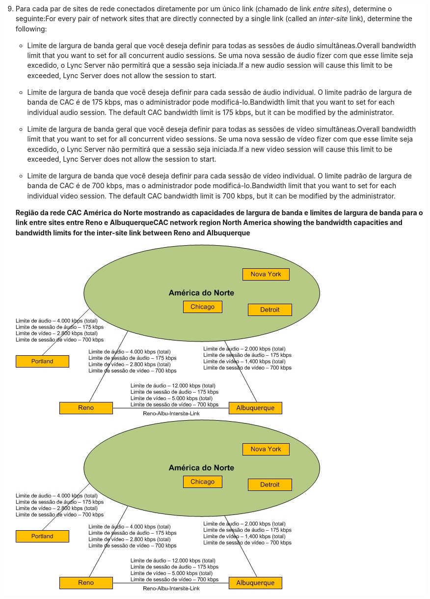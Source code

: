 
9.  <span data-ttu-id="62a3d-367">Para cada par de sites de rede conectados diretamente por um único link (chamado de link *entre sites*), determine o seguinte:</span><span class="sxs-lookup"><span data-stu-id="62a3d-367">For every pair of network sites that are directly connected by a single link (called an *inter-site* link), determine the following:</span></span>
    
      - <span data-ttu-id="62a3d-368">Limite de largura de banda geral que você deseja definir para todas as sessões de áudio simultâneas.</span><span class="sxs-lookup"><span data-stu-id="62a3d-368">Overall bandwidth limit that you want to set for all concurrent audio sessions.</span></span> <span data-ttu-id="62a3d-369">Se uma nova sessão de áudio fizer com que esse limite seja excedido, o Lync Server não permitirá que a sessão seja iniciada.</span><span class="sxs-lookup"><span data-stu-id="62a3d-369">If a new audio session will cause this limit to be exceeded, Lync Server does not allow the session to start.</span></span>
    
      - <span data-ttu-id="62a3d-p126">Limite de largura de banda que você deseja definir para cada sessão de áudio individual. O limite padrão de largura de banda de CAC é de 175 kbps, mas o administrador pode modificá-lo.</span><span class="sxs-lookup"><span data-stu-id="62a3d-p126">Bandwidth limit that you want to set for each individual audio session. The default CAC bandwidth limit is 175 kbps, but it can be modified by the administrator.</span></span>
    
      - <span data-ttu-id="62a3d-372">Limite de largura de banda geral que você deseja definir para todas as sessões de vídeo simultâneas.</span><span class="sxs-lookup"><span data-stu-id="62a3d-372">Overall bandwidth limit that you want to set for all concurrent video sessions.</span></span> <span data-ttu-id="62a3d-373">Se uma nova sessão de vídeo fizer com que esse limite seja excedido, o Lync Server não permitirá que a sessão seja iniciada.</span><span class="sxs-lookup"><span data-stu-id="62a3d-373">If a new video session will cause this limit to be exceeded, Lync Server does not allow the session to start.</span></span>
    
      - <span data-ttu-id="62a3d-p128">Limite de largura de banda que você deseja definir para cada sessão de vídeo individual. O limite padrão de largura de banda de CAC é de 700 kbps, mas o administrador pode modificá-lo.</span><span class="sxs-lookup"><span data-stu-id="62a3d-p128">Bandwidth limit that you want to set for each individual video session. The default CAC bandwidth limit is 700 kbps, but it can be modified by the administrator.</span></span>
    
    <span data-ttu-id="62a3d-376">**Região da rede CAC América do Norte mostrando as capacidades de largura de banda e limites de largura de banda para o link entre sites entre Reno e Albuquerque**</span><span class="sxs-lookup"><span data-stu-id="62a3d-376">**CAC network region North America showing the bandwidth capacities and bandwidth limits for the inter-site link between Reno and Albuquerque**</span></span>
    
    <span data-ttu-id="62a3d-377">![Sites de rede restritos por exemplo de largura de banda de WAN](images/Gg425827.063e5e1d-b6c8-4e8c-98db-c227c78f671d(OCS.15).jpg "Sites de rede restritos por exemplo de largura de banda de WAN")</span><span class="sxs-lookup"><span data-stu-id="62a3d-377">![Network Sites Constrained by WAN Bandwidth example](images/Gg425827.063e5e1d-b6c8-4e8c-98db-c227c78f671d(OCS.15).jpg "Network Sites Constrained by WAN Bandwidth example")</span></span>  
    